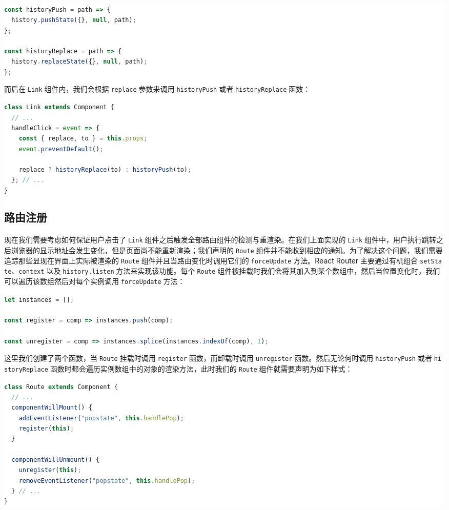 ```js
const historyPush = path => {
  history.pushState({}, null, path);
};

const historyReplace = path => {
  history.replaceState({}, null, path);
};
```

而后在 `Link` 组件内，我们会根据 `replace` 参数来调用 `historyPush` 或者 `historyReplace` 函数：

```js
class Link extends Component {
  // ...
  handleClick = event => {
    const { replace, to } = this.props;
    event.preventDefault();

    replace ? historyReplace(to) : historyPush(to);
  }; // ...
}
```

## 路由注册

现在我们需要考虑如何保证用户点击了 `Link` 组件之后触发全部路由组件的检测与重渲染。在我们上面实现的 `Link` 组件中，用户执行跳转之后浏览器的显示地址会发生变化，但是页面尚不能重新渲染；我们声明的 `Route` 组件并不能收到相应的通知。为了解决这个问题，我们需要追踪那些显现在界面上实际被渲染的 `Route` 组件并且当路由变化时调用它们的 `forceUpdate` 方法。React Router 主要通过有机组合 `setState`、`context` 以及 `history.listen` 方法来实现该功能。每个 `Route` 组件被挂载时我们会将其加入到某个数组中，然后当位置变化时，我们可以遍历该数组然后对每个实例调用 `forceUpdate` 方法：

```js
let instances = [];

const register = comp => instances.push(comp);

const unregister = comp => instances.splice(instances.indexOf(comp), 1);
```

这里我们创建了两个函数，当 `Route` 挂载时调用 `register` 函数，而卸载时调用 `unregister` 函数。然后无论何时调用 `historyPush` 或者 `historyReplace` 函数时都会遍历实例数组中的对象的渲染方法，此时我们的 `Route` 组件就需要声明为如下样式：

```js
class Route extends Component {
  // ...
  componentWillMount() {
    addEventListener("popstate", this.handlePop);
    register(this);
  }

  componentWillUnmount() {
    unregister(this);
    removeEventListener("popstate", this.handlePop);
  } // ...
}
```
